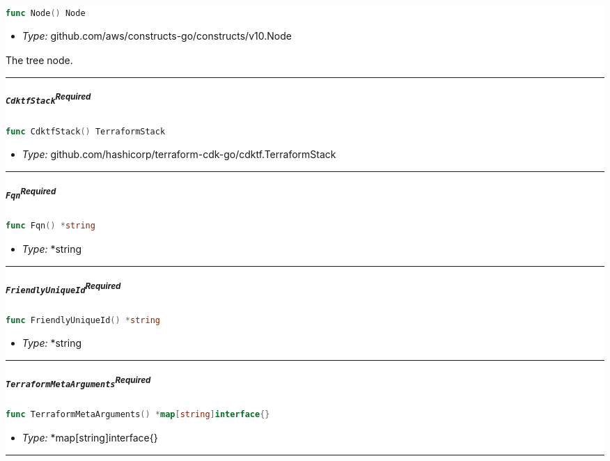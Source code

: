 ```go
func Node() Node
```

- *Type:* github.com/aws/constructs-go/constructs/v10.Node

The tree node.

---

##### `CdktfStack`<sup>Required</sup> <a name="CdktfStack" id="@cdktf/provider-tfe.workspacePolicySetExclusion.WorkspacePolicySetExclusion.property.cdktfStack"></a>

```go
func CdktfStack() TerraformStack
```

- *Type:* github.com/hashicorp/terraform-cdk-go/cdktf.TerraformStack

---

##### `Fqn`<sup>Required</sup> <a name="Fqn" id="@cdktf/provider-tfe.workspacePolicySetExclusion.WorkspacePolicySetExclusion.property.fqn"></a>

```go
func Fqn() *string
```

- *Type:* *string

---

##### `FriendlyUniqueId`<sup>Required</sup> <a name="FriendlyUniqueId" id="@cdktf/provider-tfe.workspacePolicySetExclusion.WorkspacePolicySetExclusion.property.friendlyUniqueId"></a>

```go
func FriendlyUniqueId() *string
```

- *Type:* *string

---

##### `TerraformMetaArguments`<sup>Required</sup> <a name="TerraformMetaArguments" id="@cdktf/provider-tfe.workspacePolicySetExclusion.WorkspacePolicySetExclusion.property.terraformMetaArguments"></a>

```go
func TerraformMetaArguments() *map[string]interface{}
```

- *Type:* *map[string]interface{}

---
